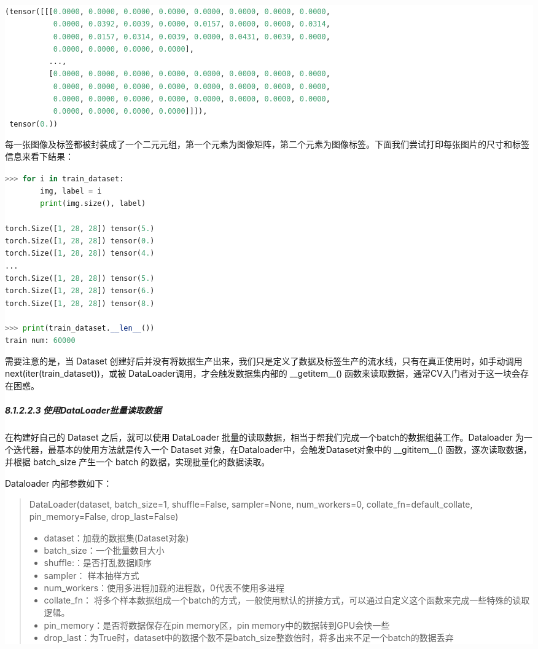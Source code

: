 ```python
(tensor([[[0.0000, 0.0000, 0.0000, 0.0000, 0.0000, 0.0000, 0.0000, 0.0000,
           0.0000, 0.0392, 0.0039, 0.0000, 0.0157, 0.0000, 0.0000, 0.0314,
           0.0000, 0.0157, 0.0314, 0.0039, 0.0000, 0.0431, 0.0039, 0.0000,
           0.0000, 0.0000, 0.0000, 0.0000],
          ...,
          [0.0000, 0.0000, 0.0000, 0.0000, 0.0000, 0.0000, 0.0000, 0.0000,
           0.0000, 0.0000, 0.0000, 0.0000, 0.0000, 0.0000, 0.0000, 0.0000,
           0.0000, 0.0000, 0.0000, 0.0000, 0.0000, 0.0000, 0.0000, 0.0000,
           0.0000, 0.0000, 0.0000, 0.0000]]]),
 tensor(0.))
```

每一张图像及标签都被封装成了一个二元元组，第一个元素为图像矩阵，第二个元素为图像标签。下面我们尝试打印每张图片的尺寸和标签信息来看下结果：

```python
>>> for i in train_dataset:
        img, label = i
        print(img.size(), label)

torch.Size([1, 28, 28]) tensor(5.)
torch.Size([1, 28, 28]) tensor(0.)
torch.Size([1, 28, 28]) tensor(4.)
...
torch.Size([1, 28, 28]) tensor(5.)
torch.Size([1, 28, 28]) tensor(6.)
torch.Size([1, 28, 28]) tensor(8.)

>>> print(train_dataset.__len__())
train num: 60000
```

需要注意的是，当 Dataset 创建好后并没有将数据生产出来，我们只是定义了数据及标签生产的流水线，只有在真正使用时，如手动调用 next(iter(train_dataset))，或被 DataLoader调用，才会触发数据集内部的 \_\_getitem\_\_() 函数来读取数据，通常CV入门者对于这一块会存在困惑。

##### 8.1.2.2.3 使用DataLoader批量读取数据

在构建好自己的 Dataset 之后，就可以使用 DataLoader 批量的读取数据，相当于帮我们完成一个batch的数据组装工作。Dataloader 为一个迭代器，最基本的使用方法就是传入一个 Dataset 对象，在Dataloader中，会触发Dataset对象中的 \_\_gititem\_\_() 函数，逐次读取数据，并根据 batch_size 产生一个 batch 的数据，实现批量化的数据读取。

Dataloader 内部参数如下：

> DataLoader(dataset, batch_size=1, shuffle=False, sampler=None,  num_workers=0, collate_fn=default_collate, pin_memory=False,  drop_last=False)
>
> - dataset：加载的数据集(Dataset对象)
> - batch_size：一个批量数目大小
> - shuffle:：是否打乱数据顺序
> - sampler： 样本抽样方式
> - num_workers：使用多进程加载的进程数，0代表不使用多进程
> - collate_fn： 将多个样本数据组成一个batch的方式，一般使用默认的拼接方式，可以通过自定义这个函数来完成一些特殊的读取逻辑。
> - pin_memory：是否将数据保存在pin memory区，pin memory中的数据转到GPU会快一些
> - drop_last：为True时，dataset中的数据个数不是batch_size整数倍时，将多出来不足一个batch的数据丢弃
